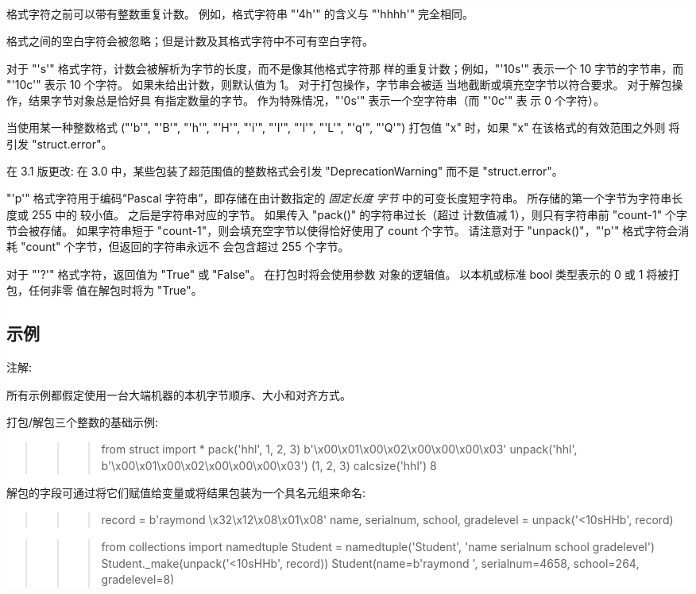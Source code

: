 格式字符之前可以带有整数重复计数。 例如，格式字符串 "'4h'" 的含义与
"'hhhh'" 完全相同。

格式之间的空白字符会被忽略；但是计数及其格式字符中不可有空白字符。

对于 "'s'" 格式字符，计数会被解析为字节的长度，而不是像其他格式字符那
样的重复计数；例如，"'10s'" 表示一个 10 字节的字节串，而 "'10c'" 表示
10 个字符。 如果未给出计数，则默认值为 1。 对于打包操作，字节串会被适
当地截断或填充空字节以符合要求。 对于解包操作，结果字节对象总是恰好具
有指定数量的字节。 作为特殊情况，"'0s'" 表示一个空字符串（而 "'0c'" 表
示 0 个字符）。

当使用某一种整数格式 ("'b'", "'B'", "'h'", "'H'", "'i'", "'I'", "'l'",
"'L'", "'q'", "'Q'") 打包值 "x" 时，如果 "x" 在该格式的有效范围之外则
将引发 "struct.error"。

在 3.1 版更改: 在 3.0 中，某些包装了超范围值的整数格式会引发
"DeprecationWarning" 而不是 "struct.error"。

"'p'" 格式字符用于编码“Pascal 字符串”，即存储在由计数指定的 *固定长度
字节* 中的可变长度短字符串。 所存储的第一个字节为字符串长度或 255 中的
较小值。 之后是字符串对应的字节。 如果传入 "pack()" 的字符串过长（超过
计数值减 1），则只有字符串前 "count-1" 个字节会被存储。 如果字符串短于
"count-1"，则会填充空字节以使得恰好使用了 count 个字节。 请注意对于
"unpack()"，"'p'" 格式字符会消耗 "count" 个字节，但返回的字符串永远不
会包含超过 255 个字节。

对于 "'?'" 格式字符，返回值为 "True" 或 "False"。 在打包时将会使用参数
对象的逻辑值。 以本机或标准 bool 类型表示的 0 或 1 将被打包，任何非零
值在解包时将为 "True"。


示例
----

注解:

  所有示例都假定使用一台大端机器的本机字节顺序、大小和对齐方式。

打包/解包三个整数的基础示例:

   >>> from struct import *
   >>> pack('hhl', 1, 2, 3)
   b'\x00\x01\x00\x02\x00\x00\x00\x03'
   >>> unpack('hhl', b'\x00\x01\x00\x02\x00\x00\x00\x03')
   (1, 2, 3)
   >>> calcsize('hhl')
   8

解包的字段可通过将它们赋值给变量或将结果包装为一个具名元组来命名:

   >>> record = b'raymond   \x32\x12\x08\x01\x08'
   >>> name, serialnum, school, gradelevel = unpack('<10sHHb', record)

   >>> from collections import namedtuple
   >>> Student = namedtuple('Student', 'name serialnum school gradelevel')
   >>> Student._make(unpack('<10sHHb', record))
   Student(name=b'raymond   ', serialnum=4658, school=264, gradelevel=8)
